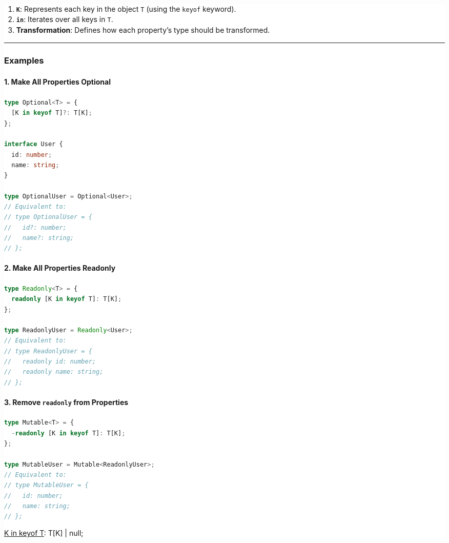 1. **`K`**: Represents each key in the object `T` (using the `keyof` keyword).
2. **`in`**: Iterates over all keys in `T`.
3. **Transformation**: Defines how each property’s type should be transformed.

---

### Examples

#### 1. **Make All Properties Optional**
```typescript
type Optional<T> = {
  [K in keyof T]?: T[K];
};

interface User {
  id: number;
  name: string;
}

type OptionalUser = Optional<User>;
// Equivalent to:
// type OptionalUser = {
//   id?: number;
//   name?: string;
// };
```

#### 2. **Make All Properties Readonly**
```typescript
type Readonly<T> = {
  readonly [K in keyof T]: T[K];
};

type ReadonlyUser = Readonly<User>;
// Equivalent to:
// type ReadonlyUser = {
//   readonly id: number;
//   readonly name: string;
// };
```

#### 3. **Remove `readonly` from Properties**
```typescript
type Mutable<T> = {
  -readonly [K in keyof T]: T[K];
};

type MutableUser = Mutable<ReadonlyUser>;
// Equivalent to:
// type MutableUser = {
//   id: number;
//   name: string;
// };
```


  [K in keyof T]: Transformation
  [K in keyof T as `${Prefix}${string & K}`]: T[K];
  [K in keyof T]: string;
  [K in keyof T]: T[K] | null;